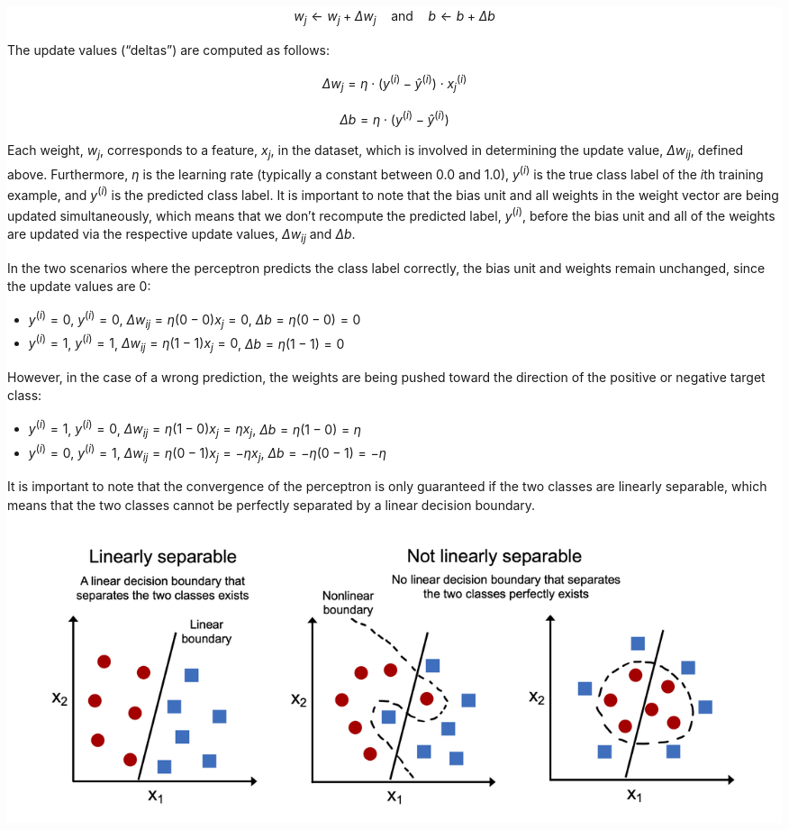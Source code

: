 $$w_j \leftarrow w_j + \Delta w_j \quad \text{and} \quad b \leftarrow b + \Delta b$$

The update values (“deltas”) are computed as follows:

$$\Delta w_j = \eta \cdot (y^{(i)} - \hat{y}^{(i)}) \cdot x_j^{(i)}$$

$$\Delta b = \eta \cdot (y^{(i)} - \hat{y}^{(i)})$$

Each weight, $w_j$, corresponds to a feature, $x_j$, in the dataset, which is involved in determining the update value, $\Delta w_{ij}$, defined above. Furthermore, $\eta$ is the learning rate (typically a constant between 0.0 and 1.0), $y^{(i)}$ is the true class label of the $i$th training example, and $y^{(i)}$ is the predicted class label. It is important to note that the bias unit and all weights in the weight vector are being updated simultaneously, which means that we don’t recompute the predicted label, $y^{(i)}$, before the bias unit and all of the weights are updated via the respective update values, $\Delta w_{ij}$ and $\Delta b$.

In the two scenarios where the perceptron predicts the class label correctly, the bias unit and weights remain unchanged, since the update values are 0:

- $y^{(i)} = 0$, $y^{(i)} = 0$, $\Delta w_{ij} = \eta(0 - 0)x_j = 0$, $\Delta b = \eta(0 - 0) = 0$
- $y^{(i)} = 1$, $y^{(i)} = 1$, $\Delta w_{ij} = \eta(1 - 1)x_j = 0$, $\Delta b = \eta(1 - 1) = 0$

However, in the case of a wrong prediction, the weights are being pushed toward the direction of the positive or negative target class:

- $y^{(i)} = 1$, $y^{(i)} = 0$, $\Delta w_{ij} = \eta(1 - 0)x_j = \eta x_j$, $\Delta b = \eta(1 - 0) = \eta$
- $y^{(i)} = 0$, $y^{(i)} = 1$, $\Delta w_{ij} = \eta(0 - 1)x_j= -\eta x_j$, $\Delta b = -\eta(0 - 1) = -\eta$


It is important to note that the convergence of the perceptron is only guaranteed if the two classes
are linearly separable, which means that the two classes cannot be perfectly separated by a linear
decision boundary.

<p align="center">
<img src="img/llll.png" alt="ShapeCalculation.png" width="800px">
</p>
